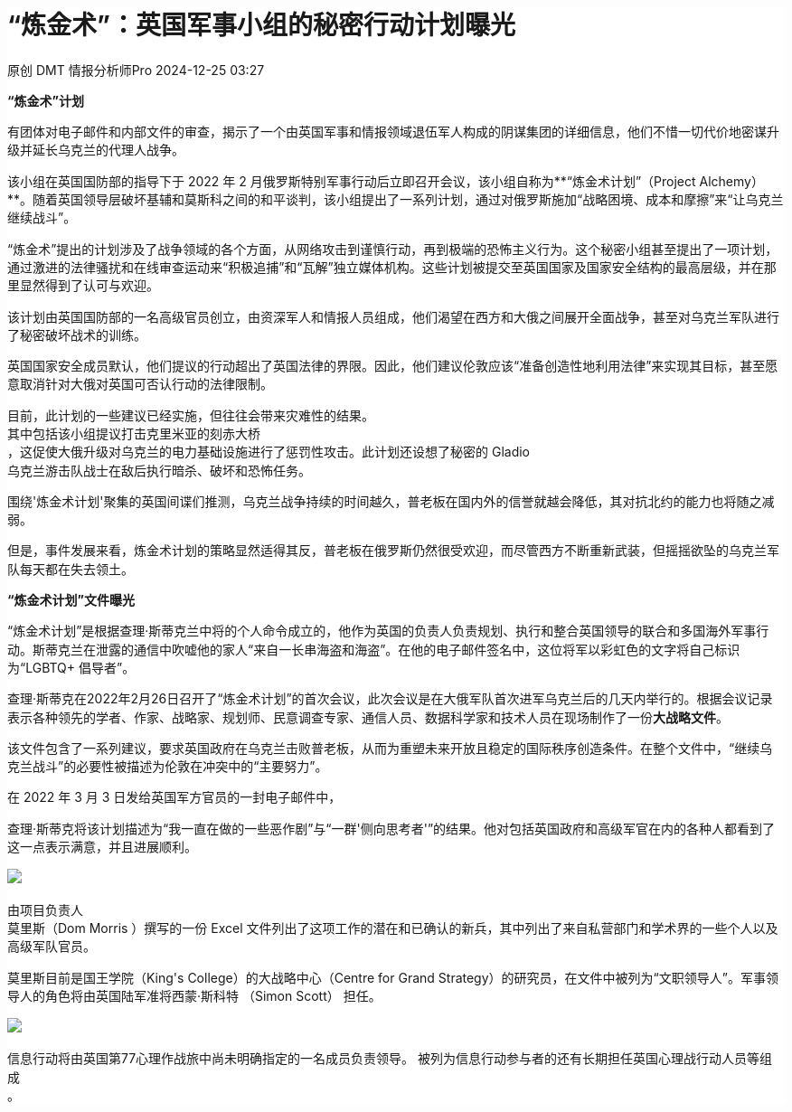 #  “炼金术”：英国军事小组的秘密行动计划曝光   
原创 DMT  情报分析师Pro   2024-12-25 03:27  
  
**“炼金术”计划**  
  
   
  
   
  
有团体对电子邮件和内部文件的审查，揭示了一个由英国军事和情报领域退伍军人构成的阴谋集团的详细信息，他们不惜一切代价地密谋升级并延长乌克兰的代理人战争。   
  
该小组在英国国防部的指导下于 2022 年 2 月俄罗斯特别军事行动后立即召开会议，该小组自称为**“炼金术计划”（Project Alchemy）**。随着英国领导层破坏基辅和莫斯科之间的和平谈判，该小组提出了一系列计划，通过对俄罗斯施加“战略困境、成本和摩擦”来“让乌克兰继续战斗”。  
  
“炼金术”提出的计划涉及了战争领域的各个方面，从网络攻击到谨慎行动，再到极端的恐怖主义行为。这个秘密小组甚至提出了一项计划，通过激进的法律骚扰和在线审查运动来“积极追捕”和“瓦解”独立媒体机构。这些计划被提交至英国国家及国家安全结构的最高层级，并在那里显然得到了认可与欢迎。  
  
该计划由英国国防部的一名高级官员创立，由资深军人和情报人员组成，他们渴望在西方和大俄之间展开全面战争，甚至对乌克兰军队进行了秘密破坏战术的训练。  
  
英国国家安全成员默认，他们提议的行动超出了英国法律的界限。因此，他们建议伦敦应该“准备创造性地利用法律”来实现其目标，甚至愿意取消针对大俄对英国可否认行动的法律限制。  
  
目前，此计划的一些建议已经实施，但往往会带来灾难性的结果。  
其中包括该小组提议打击克里米亚的刻赤大桥  
，这促使大俄升级对乌克兰的电力基础设施进行了惩罚性攻击。此计划还设想了秘密的 Gladio   
乌克兰游击队战士在敌后执行暗杀、破坏和恐怖任务。  
  
围绕'炼金术计划'聚集的英国间谍们推测，乌克兰战争持续的时间越久，普老板在国内外的信誉就越会降低，其对抗北约的能力也将随之减弱。  
  
但是，事件发展来看，炼金术计划的策略显然适得其反，普老板在俄罗斯仍然很受欢迎，而尽管西方不断重新武装，但摇摇欲坠的乌克兰军队每天都在失去领土。  
  
**“炼金术计划”文件曝光**  
  
   
  
   
  
“炼金术计划”是根据查理·斯蒂克兰中将的个人命令成立的，他作为英国的负责人负责规划、执行和整合英国领导的联合和多国海外军事行动。斯蒂克兰在泄露的通信中吹嘘他的家人“来自一长串海盗和海盗”。在他的电子邮件签名中，这位将军以彩虹色的文字将自己标识为“LGBTQ+ 倡导者”。  
  
查理·斯蒂克在2022年2月26日召开了“炼金术计划”的首次会议，此次会议是在大俄军队首次进军乌克兰后的几天内举行的。根据会议记录表示各种领先的学者、作家、战略家、规划师、民意调查专家、通信人员、数据科学家和技术人员在现场制作了一份**大战略文件**。  
  
该文件包含了一系列建议，要求英国政府在乌克兰击败普老板，从而为重塑未来开放且稳定的国际秩序创造条件。在整个文件中，“继续乌克兰战斗”的必要性被描述为伦敦在冲突中的“主要努力”。  
  
在 2022 年 3 月 3 日发给英国军方官员的一封电子邮件中，  
  
查理·斯蒂克将该计划描述为“我一直在做的一些恶作剧”与“一群'侧向思考者'”的结果。他对包括英国政府和高级军官在内的各种人都看到了这一点表示满意，并且进展顺利。  
  
![](https://mmbiz.qpic.cn/mmbiz_png/0z8r5RibHFNicFFibVBf2ibmIvFS7041DwyA6dPibopgk9hvjOibicciaYhNUwo7epdicAJxMkmfGd2NZLA34ODnVT4f78w/640?wx_fmt=png&from=appmsg "")  
  
由项目负责人  
莫里斯（Dom Morris ）撰写的一份 Excel 文件列出了这项工作的潜在和已确认的新兵，其中列出了来自私营部门和学术界的一些个人以及高级军队官员。  
  
莫里斯目前是国王学院（King's College）的大战略中心（Centre for Grand Strategy）的研究员，在文件中被列为“文职领导人”。军事领导人的角色将由英国陆军准将西蒙·斯科特 （Simon Scott） 担任。  
  
![](https://mmbiz.qpic.cn/mmbiz_png/0z8r5RibHFNicFFibVBf2ibmIvFS7041DwyAJ7RQIDMCnGgwmEBibKISHzkMDTFDBbTkUjQ8biaibWAXYTcsP2XjxQ9JA/640?wx_fmt=png&from=appmsg "")  
  
信息行动将由英国第77心理作战旅中尚未明确指定的一名成员负责领导。 被列为信息行动参与者的还有长期担任英国心理战行动人员等组成  
。  
  